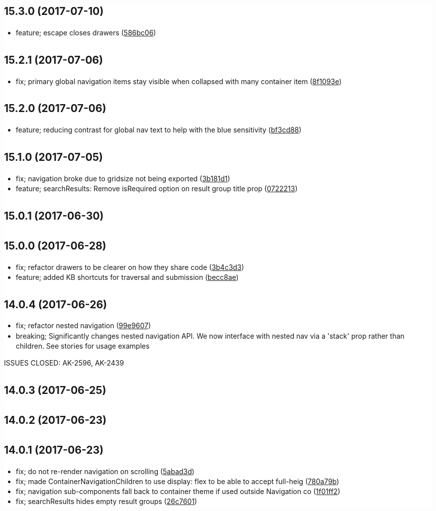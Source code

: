 ## 15.3.0 (2017-07-10)

* feature; escape closes drawers ([586bc06](https://bitbucket.org/atlassian/atlaskit/commits/586bc06))

## 15.2.1 (2017-07-06)

* fix; primary global navigation items stay visible when collapsed with many container item ([8f1093e](https://bitbucket.org/atlassian/atlaskit/commits/8f1093e))

## 15.2.0 (2017-07-06)

* feature; reducing contrast for global nav text to help with the blue sensitivity ([bf3cd88](https://bitbucket.org/atlassian/atlaskit/commits/bf3cd88))

## 15.1.0 (2017-07-05)

* fix; navigation broke due to gridsize not being exported ([3b181d1](https://bitbucket.org/atlassian/atlaskit/commits/3b181d1))
* feature; searchResults: Remove isRequired option on result group title prop ([0722213](https://bitbucket.org/atlassian/atlaskit/commits/0722213))

## 15.0.1 (2017-06-30)

## 15.0.0 (2017-06-28)

* fix; refactor drawers to be clearer on how they share code ([3b4c3d3](https://bitbucket.org/atlassian/atlaskit/commits/3b4c3d3))
* feature; added KB shortcuts for traversal and submission ([becc8ae](https://bitbucket.org/atlassian/atlaskit/commits/becc8ae))

## 14.0.4 (2017-06-26)

* fix; refactor nested navigation ([99e9607](https://bitbucket.org/atlassian/atlaskit/commits/99e9607))
* breaking; Significantly changes nested navigation API. We now interface with nested nav via a 'stack' prop
  rather than children. See stories for usage examples

ISSUES CLOSED: AK-2596, AK-2439

## 14.0.3 (2017-06-25)

## 14.0.2 (2017-06-23)

## 14.0.1 (2017-06-23)

* fix; do not re-render navigation on scrolling ([5abad3d](https://bitbucket.org/atlassian/atlaskit/commits/5abad3d))
* fix; made ContainerNavigationChildren to use display: flex to be able to accept full-heig ([780a79b](https://bitbucket.org/atlassian/atlaskit/commits/780a79b))
* fix; navigation sub-components fall back to container theme if used outside Navigation co ([1f01ff2](https://bitbucket.org/atlassian/atlaskit/commits/1f01ff2))
* fix; searchResults hides empty result groups ([26c7601](https://bitbucket.org/atlassian/atlaskit/commits/26c7601))
